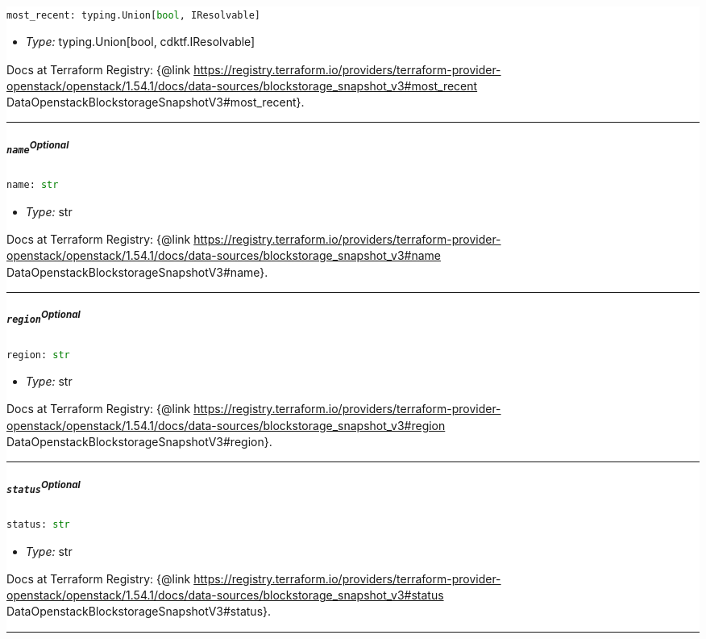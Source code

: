 ```python
most_recent: typing.Union[bool, IResolvable]
```

- *Type:* typing.Union[bool, cdktf.IResolvable]

Docs at Terraform Registry: {@link https://registry.terraform.io/providers/terraform-provider-openstack/openstack/1.54.1/docs/data-sources/blockstorage_snapshot_v3#most_recent DataOpenstackBlockstorageSnapshotV3#most_recent}.

---

##### `name`<sup>Optional</sup> <a name="name" id="@ithings/cdktf-provider-openstack.dataOpenstackBlockstorageSnapshotV3.DataOpenstackBlockstorageSnapshotV3Config.property.name"></a>

```python
name: str
```

- *Type:* str

Docs at Terraform Registry: {@link https://registry.terraform.io/providers/terraform-provider-openstack/openstack/1.54.1/docs/data-sources/blockstorage_snapshot_v3#name DataOpenstackBlockstorageSnapshotV3#name}.

---

##### `region`<sup>Optional</sup> <a name="region" id="@ithings/cdktf-provider-openstack.dataOpenstackBlockstorageSnapshotV3.DataOpenstackBlockstorageSnapshotV3Config.property.region"></a>

```python
region: str
```

- *Type:* str

Docs at Terraform Registry: {@link https://registry.terraform.io/providers/terraform-provider-openstack/openstack/1.54.1/docs/data-sources/blockstorage_snapshot_v3#region DataOpenstackBlockstorageSnapshotV3#region}.

---

##### `status`<sup>Optional</sup> <a name="status" id="@ithings/cdktf-provider-openstack.dataOpenstackBlockstorageSnapshotV3.DataOpenstackBlockstorageSnapshotV3Config.property.status"></a>

```python
status: str
```

- *Type:* str

Docs at Terraform Registry: {@link https://registry.terraform.io/providers/terraform-provider-openstack/openstack/1.54.1/docs/data-sources/blockstorage_snapshot_v3#status DataOpenstackBlockstorageSnapshotV3#status}.

---